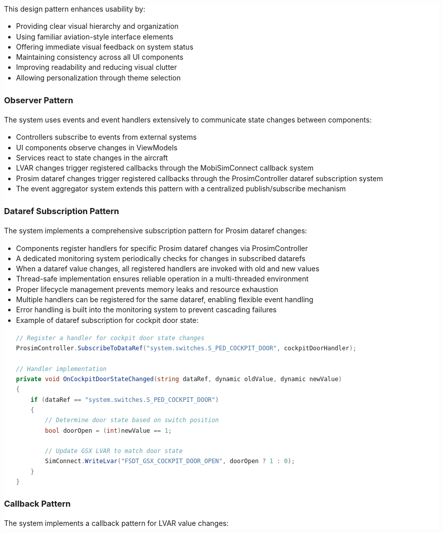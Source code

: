 This design pattern enhances usability by:
- Providing clear visual hierarchy and organization
- Using familiar aviation-style interface elements
- Offering immediate visual feedback on system status
- Maintaining consistency across all UI components
- Improving readability and reducing visual clutter
- Allowing personalization through theme selection

### Observer Pattern
The system uses events and event handlers extensively to communicate state changes between components:

- Controllers subscribe to events from external systems
- UI components observe changes in ViewModels
- Services react to state changes in the aircraft
- LVAR changes trigger registered callbacks through the MobiSimConnect callback system
- Prosim dataref changes trigger registered callbacks through the ProsimController dataref subscription system
- The event aggregator system extends this pattern with a centralized publish/subscribe mechanism

### Dataref Subscription Pattern
The system implements a comprehensive subscription pattern for Prosim dataref changes:

- Components register handlers for specific Prosim dataref changes via ProsimController
- A dedicated monitoring system periodically checks for changes in subscribed datarefs
- When a dataref value changes, all registered handlers are invoked with old and new values
- Thread-safe implementation ensures reliable operation in a multi-threaded environment
- Proper lifecycle management prevents memory leaks and resource exhaustion
- Multiple handlers can be registered for the same dataref, enabling flexible event handling
- Error handling is built into the monitoring system to prevent cascading failures
- Example of dataref subscription for cockpit door state:
  ```csharp
  // Register a handler for cockpit door state changes
  ProsimController.SubscribeToDataRef("system.switches.S_PED_COCKPIT_DOOR", cockpitDoorHandler);
  
  // Handler implementation
  private void OnCockpitDoorStateChanged(string dataRef, dynamic oldValue, dynamic newValue)
  {
      if (dataRef == "system.switches.S_PED_COCKPIT_DOOR")
      {
          // Determine door state based on switch position
          bool doorOpen = (int)newValue == 1;
          
          // Update GSX LVAR to match door state
          SimConnect.WriteLvar("FSDT_GSX_COCKPIT_DOOR_OPEN", doorOpen ? 1 : 0);
      }
  }
  ```

### Callback Pattern
The system implements a callback pattern for LVAR value changes:
